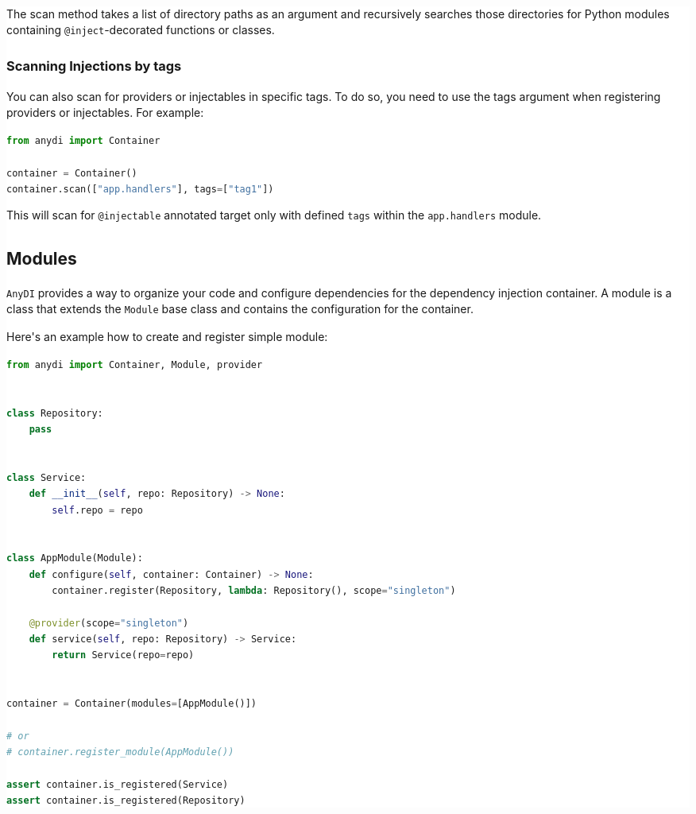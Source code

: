 The scan method takes a list of directory paths as an argument and recursively searches those directories for Python modules containing `@inject`-decorated functions or classes.

### Scanning Injections by tags

You can also scan for providers or injectables in specific tags. To do so, you need to use the tags argument when registering providers or injectables. For example:

```python
from anydi import Container

container = Container()
container.scan(["app.handlers"], tags=["tag1"])
```

This will scan for `@injectable` annotated target only with defined `tags` within the `app.handlers` module.


## Modules

`AnyDI` provides a way to organize your code and configure dependencies for the dependency injection container.
A module is a class that extends the `Module` base class and contains the configuration for the container.

Here's an example how to create and register simple module:

```python
from anydi import Container, Module, provider


class Repository:
    pass


class Service:
    def __init__(self, repo: Repository) -> None:
        self.repo = repo


class AppModule(Module):
    def configure(self, container: Container) -> None:
        container.register(Repository, lambda: Repository(), scope="singleton")

    @provider(scope="singleton")
    def service(self, repo: Repository) -> Service:
        return Service(repo=repo)


container = Container(modules=[AppModule()])

# or
# container.register_module(AppModule())

assert container.is_registered(Service)
assert container.is_registered(Repository)
```
